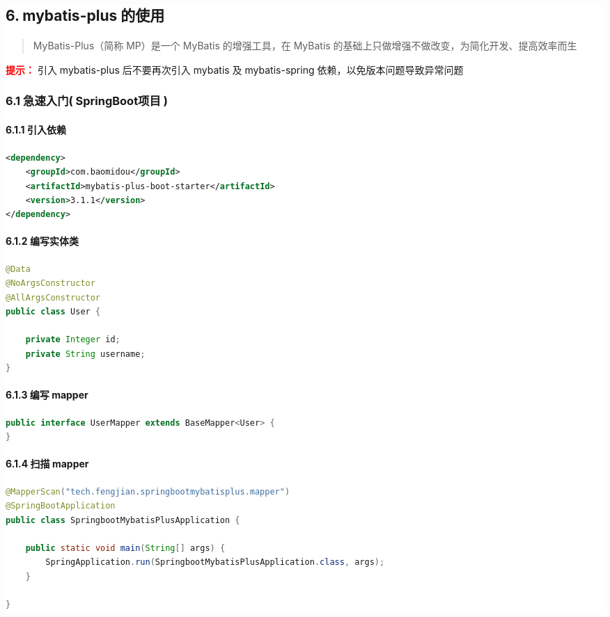 ## 6. mybatis-plus 的使用

> MyBatis-Plus（简称 MP）是⼀个 MyBatis 的增强⼯具，在 MyBatis 的基础上只做增强不做改变，为简化开发、提⾼效率⽽⽣

**<font color="red">提示：</font>**
引入 mybatis-plus 后不要再次引入 mybatis 及 mybatis-spring 依赖，以免版本问题导致异常问题

### 6.1 急速入门( SpringBoot项目 )

#### 6.1.1 引入依赖

```xml
<dependency>
    <groupId>com.baomidou</groupId>
    <artifactId>mybatis-plus-boot-starter</artifactId>
    <version>3.1.1</version>
</dependency>
```

#### 6.1.2 编写实体类

```java
@Data
@NoArgsConstructor
@AllArgsConstructor
public class User {
    
    private Integer id;
    private String username;
}

```

#### 6.1.3 编写 mapper

```java
public interface UserMapper extends BaseMapper<User> {
}

```

#### 6.1.4 扫描 mapper

```java
@MapperScan("tech.fengjian.springbootmybatisplus.mapper")
@SpringBootApplication
public class SpringbootMybatisPlusApplication {

    public static void main(String[] args) {
        SpringApplication.run(SpringbootMybatisPlusApplication.class, args);
    }

}
```
